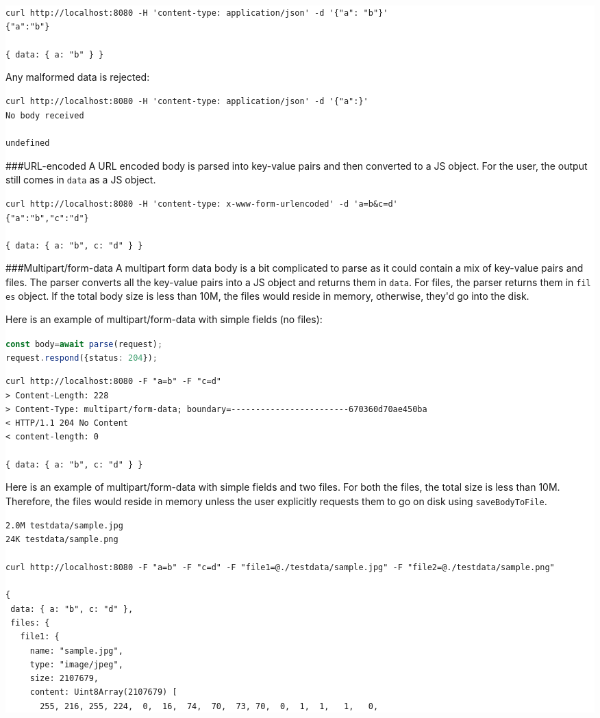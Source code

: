 ```shell
curl http://localhost:8080 -H 'content-type: application/json' -d '{"a": "b"}'
{"a":"b"}
 
{ data: { a: "b" } }
```
 
Any malformed data is rejected:
 
```shell
curl http://localhost:8080 -H 'content-type: application/json' -d '{"a":}'
No body received
 
undefined
```
 
###URL-encoded
A URL encoded body is parsed into key-value pairs and then converted to a JS object. For the user, the output still comes in `data` as a JS object.
 
```shell
curl http://localhost:8080 -H 'content-type: x-www-form-urlencoded' -d 'a=b&c=d'
{"a":"b","c":"d"}
 
{ data: { a: "b", c: "d" } }
```
 
###Multipart/form-data
A multipart form data body is a bit complicated to parse as it could contain a mix of key-value pairs and files. The parser converts all the key-value pairs into a JS object and returns them in `data`. For files, the parser returns them in `files` object. If the total body size is less than 10M, the files would reside in memory, otherwise, they'd go into the disk.
 
Here is an example of multipart/form-data with simple fields (no files):
 
```ts
const body=await parse(request);
request.respond({status: 204});
```
 
```shell
curl http://localhost:8080 -F "a=b" -F "c=d"
> Content-Length: 228
> Content-Type: multipart/form-data; boundary=------------------------670360d70ae450ba
< HTTP/1.1 204 No Content
< content-length: 0
 
{ data: { a: "b", c: "d" } }
```
 
Here is an example of multipart/form-data with simple fields and two files. For both the files, the total size is less than 10M. Therefore, the files would reside in memory unless the user explicitly requests them to go on disk using `saveBodyToFile`.
 
```shell
2.0M testdata/sample.jpg
24K testdata/sample.png
 
curl http://localhost:8080 -F "a=b" -F "c=d" -F "file1=@./testdata/sample.jpg" -F "file2=@./testdata/sample.png"
 
{
 data: { a: "b", c: "d" },
 files: {
   file1: {
     name: "sample.jpg",
     type: "image/jpeg",
     size: 2107679,
     content: Uint8Array(2107679) [
       255, 216, 255, 224,  0,  16,  74,  70,  73, 70,  0,  1,  1,   1,   0,
```